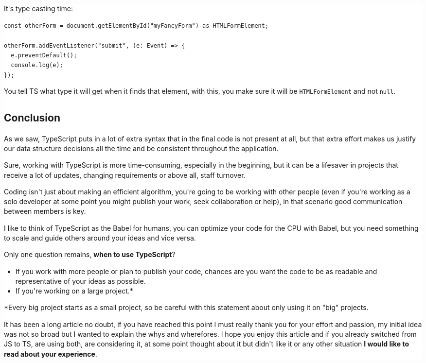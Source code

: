 It's type casting time:

```tsx
const otherForm = document.getElementById("myFancyForm") as HTMLFormElement;

otherForm.addEventListener("submit", (e: Event) => {
  e.preventDefault();
  console.log(e);
});
```

You tell TS what type it will get when it finds that element, with this, you make sure it will be `HTMLFormElement` and not `null`.

## Conclusion

As we saw, TypeScript puts in a lot of extra syntax that in the final code is not present at all, but that extra effort makes us justify our data structure decisions all the time and be consistent throughout the application.

Sure, working with TypeScript is more time-consuming, especially in the beginning, but it can be a lifesaver in projects that receive a lot of updates, changing requirements or above all, staff turnover.

Coding isn't just about making an efficient algorithm, you're going to be working with other people (even if you're working as a solo developer at some point you might publish your work, seek collaboration or help), in that scenario good communication between members is key.

I like to think of TypeScript as the Babel for humans, you can optimize your code for the CPU with Babel, but you need something to scale and guide others around your ideas and vice versa.

Only one question remains, **when to use TypeScript**?

- If you work with more people or plan to publish your code, chances are you want the code to be as readable and representative of your ideas as possible.
- If you're working on a large project.*

*Every big project starts as a small project, so be careful with this statement about only using it on "big" projects.

It has been a long article no doubt, if you have reached this point I must really thank you for your effort and passion, my initial idea was not so broad but I wanted to explain the whys and wherefores. I hope you enjoy this article and if you already switched from JS to TS, are using both, are considering it, at some point thought about it but didn't like it or any other situation **I would like to read about your experience**.
